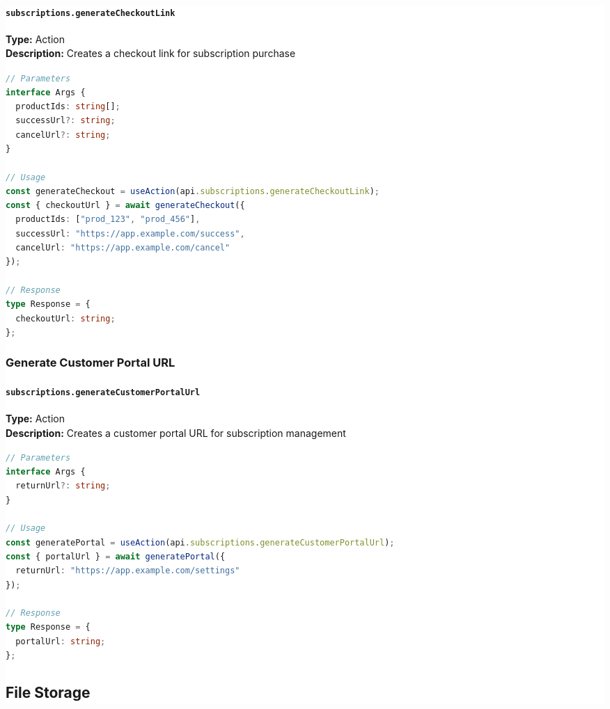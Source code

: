 #### `subscriptions.generateCheckoutLink`
**Type:** Action  
**Description:** Creates a checkout link for subscription purchase

```typescript
// Parameters
interface Args {
  productIds: string[];
  successUrl?: string;
  cancelUrl?: string;
}

// Usage
const generateCheckout = useAction(api.subscriptions.generateCheckoutLink);
const { checkoutUrl } = await generateCheckout({
  productIds: ["prod_123", "prod_456"],
  successUrl: "https://app.example.com/success",
  cancelUrl: "https://app.example.com/cancel"
});

// Response
type Response = {
  checkoutUrl: string;
};
```

### Generate Customer Portal URL

#### `subscriptions.generateCustomerPortalUrl`
**Type:** Action  
**Description:** Creates a customer portal URL for subscription management

```typescript
// Parameters
interface Args {
  returnUrl?: string;
}

// Usage
const generatePortal = useAction(api.subscriptions.generateCustomerPortalUrl);
const { portalUrl } = await generatePortal({
  returnUrl: "https://app.example.com/settings"
});

// Response
type Response = {
  portalUrl: string;
};
```

## File Storage
